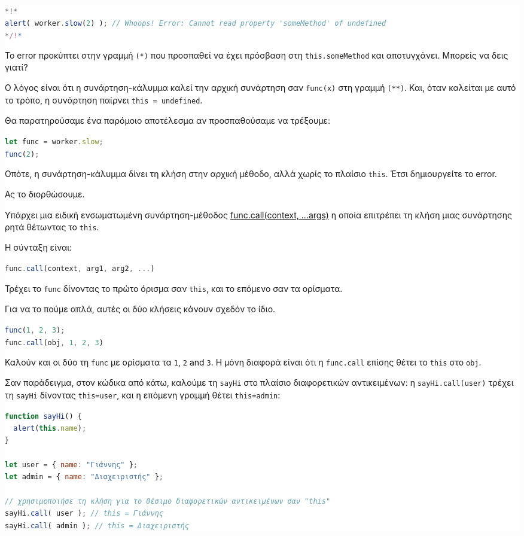 ```js run
*!*
alert( worker.slow(2) ); // Whoops! Error: Cannot read property 'someMethod' of undefined
*/!*
```

Το error προκύπτει στην γραμμή `(*)` που προσπαθεί να έχει πρόσβαση στη `this.someMethod` και αποτυγχάνει. Μπορείς να δεις γιατί?

Ο λόγος είναι ότι η συνάρτηση-κάλυμμα καλεί την αρχική συνάρτηση σαν `func(x)` στη γραμμή `(**)`. Και, όταν καλείται με αυτό το τρόπο, η συνάρτηση παίρνει `this = undefined`.

Θα παρατηρούσαμε ένα παρόμοιο αποτέλεσμα αν προσπαθούσαμε να τρέξουμε:

```js
let func = worker.slow;
func(2);
```

Οπότε, η συνάρτηση-κάλυμμα δίνει τη κλήση στην αρχική μέθοδο, αλλά χωρίς το πλαίσιο `this`. Έτσι δημιουργείτε το error.

Ας το διορθώσουμε.

Υπάρχει μια ειδική ενσωματωμένη συνάρτηση-μέθοδος [func.call(context, ...args)](mdn:js/Function/call) η οποία επιτρέπει τη κλήση μιας συνάρτησης ρητά θέτωντας το `this`.

Η σύνταξη είναι:

```js
func.call(context, arg1, arg2, ...)
```

Τρέχει το `func` δίνοντας το πρώτο όρισμα σαν `this`, και το επόμενο σαν τα ορίσματα.

Για να το πούμε απλά, αυτές οι δύο κλήσεις κάνουν σχεδόν το ίδιο.

```js
func(1, 2, 3);
func.call(obj, 1, 2, 3)
```

Καλούν και οι δύο τη `func` με ορίσματα τα `1`, `2` and `3`. Η μόνη διαφορά είναι ότι η `func.call` επίσης θέτει το `this` στο `obj`.

Σαν παράδειγμα, στον κώδικα από κάτω, καλούμε τη `sayHi` στο πλαίσιο διαφορετικών αντικειμένων: η `sayHi.call(user)` τρέχει τη `sayHi` δίνοντας `this=user`, και η επόμενη γραμμή θέτει `this=admin`:

```js run
function sayHi() {
  alert(this.name);
}

let user = { name: "Γιάννης" };
let admin = { name: "Διαχειριστής" };

// χρησιμοποιήσε τη κλήση για το θέσιμο διαφορετικών αντικειμένων σαν "this"
sayHi.call( user ); // this = Γιάννης
sayHi.call( admin ); // this = Διαχειριστής
```
